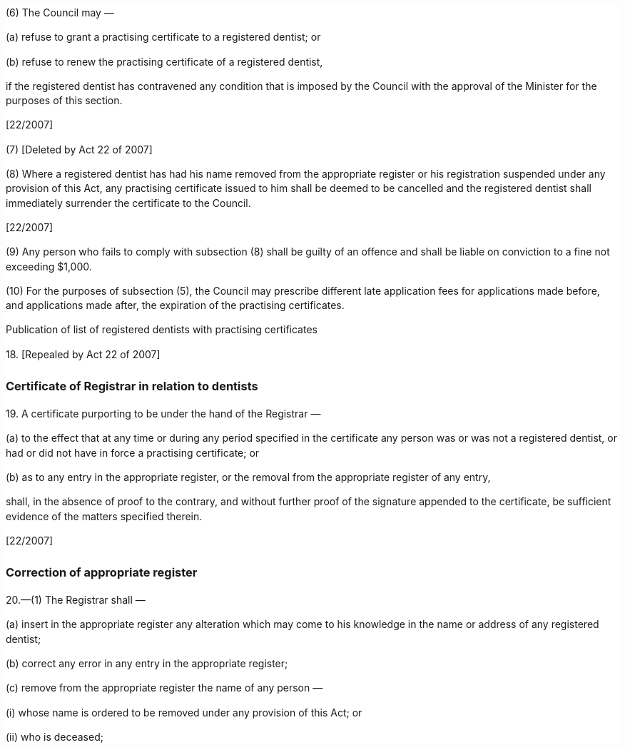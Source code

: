 (6) The Council may —

(a) refuse to grant a practising certificate to a registered dentist; or

(b) refuse to renew the practising certificate of a registered dentist,

if the registered dentist has contravened any condition that is imposed by the Council with the approval of the Minister for the purposes of this section.

[22/2007]

(7) [Deleted by Act 22 of 2007]

(8) Where a registered dentist has had his name removed from the appropriate register or his registration suspended under any provision of this Act, any practising certificate issued to him shall be deemed to be cancelled and the registered dentist shall immediately surrender the certificate to the Council.

[22/2007]

(9) Any person who fails to comply with subsection (8) shall be guilty of an offence and shall be liable on conviction to a fine not exceeding $1,000.

(10) For the purposes of subsection (5), the Council may prescribe different late application fees for applications made before, and applications made after, the expiration of the practising certificates.

Publication of list of registered dentists with practising certificates

18\. [Repealed by Act 22 of 2007]

### Certificate of Registrar in relation to dentists

19\. A certificate purporting to be under the hand of the Registrar —

(a) to the effect that at any time or during any period specified in the certificate any person was or was not a registered dentist, or had or did not have in force a practising certificate; or

(b) as to any entry in the appropriate register, or the removal from the appropriate register of any entry,

shall, in the absence of proof to the contrary, and without further proof of the signature appended to the certificate, be sufficient evidence of the matters specified therein.

[22/2007]

### Correction of appropriate register

20\.—(1) The Registrar shall —

(a) insert in the appropriate register any alteration which may come to his knowledge in the name or address of any registered dentist;

(b) correct any error in any entry in the appropriate register;

(c) remove from the appropriate register the name of any person —

(i) whose name is ordered to be removed under any provision of this Act; or

(ii) who is deceased;
